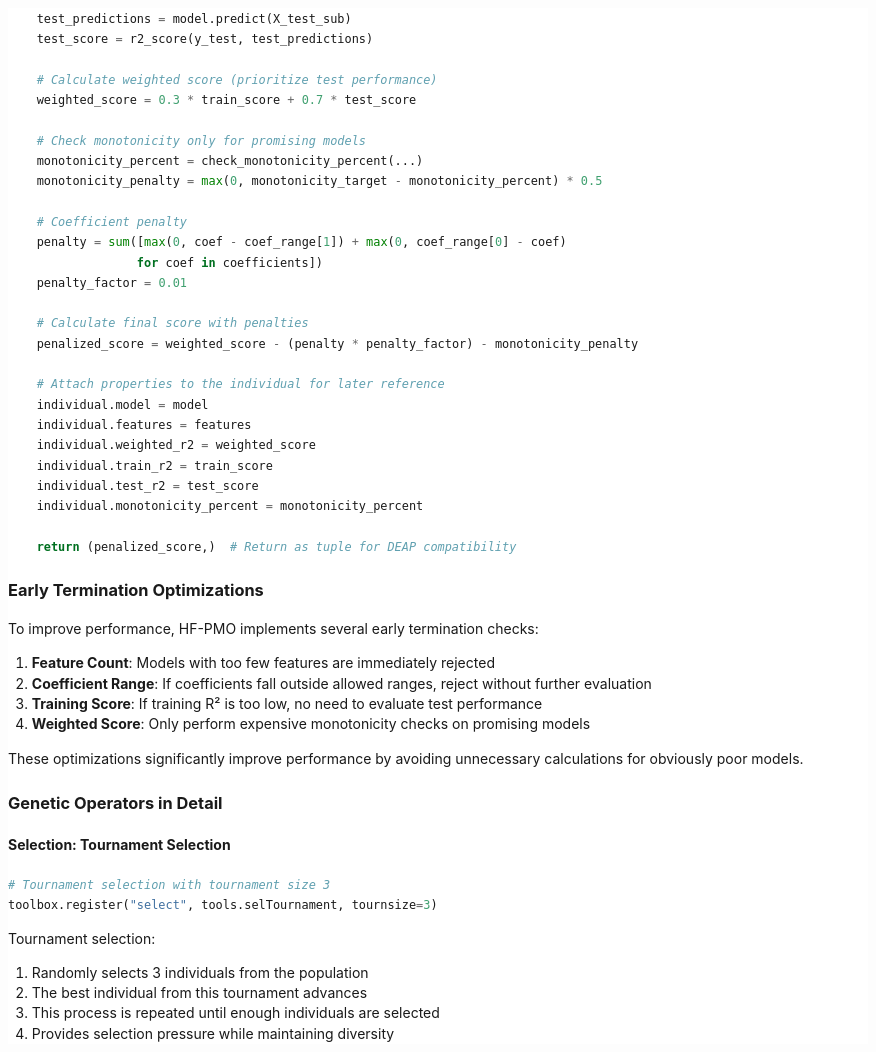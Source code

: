 ```python
    test_predictions = model.predict(X_test_sub)
    test_score = r2_score(y_test, test_predictions)
    
    # Calculate weighted score (prioritize test performance)
    weighted_score = 0.3 * train_score + 0.7 * test_score
    
    # Check monotonicity only for promising models
    monotonicity_percent = check_monotonicity_percent(...)
    monotonicity_penalty = max(0, monotonicity_target - monotonicity_percent) * 0.5
    
    # Coefficient penalty
    penalty = sum([max(0, coef - coef_range[1]) + max(0, coef_range[0] - coef) 
                  for coef in coefficients])
    penalty_factor = 0.01
    
    # Calculate final score with penalties
    penalized_score = weighted_score - (penalty * penalty_factor) - monotonicity_penalty
    
    # Attach properties to the individual for later reference
    individual.model = model
    individual.features = features
    individual.weighted_r2 = weighted_score
    individual.train_r2 = train_score
    individual.test_r2 = test_score
    individual.monotonicity_percent = monotonicity_percent
    
    return (penalized_score,)  # Return as tuple for DEAP compatibility
```

### Early Termination Optimizations

To improve performance, HF-PMO implements several early termination checks:

1. **Feature Count**: Models with too few features are immediately rejected
2. **Coefficient Range**: If coefficients fall outside allowed ranges, reject without further evaluation
3. **Training Score**: If training R² is too low, no need to evaluate test performance
4. **Weighted Score**: Only perform expensive monotonicity checks on promising models

These optimizations significantly improve performance by avoiding unnecessary calculations for obviously poor models.

### Genetic Operators in Detail

#### Selection: Tournament Selection

```python
# Tournament selection with tournament size 3
toolbox.register("select", tools.selTournament, tournsize=3)
```

Tournament selection:
1. Randomly selects 3 individuals from the population
2. The best individual from this tournament advances
3. This process is repeated until enough individuals are selected
4. Provides selection pressure while maintaining diversity

